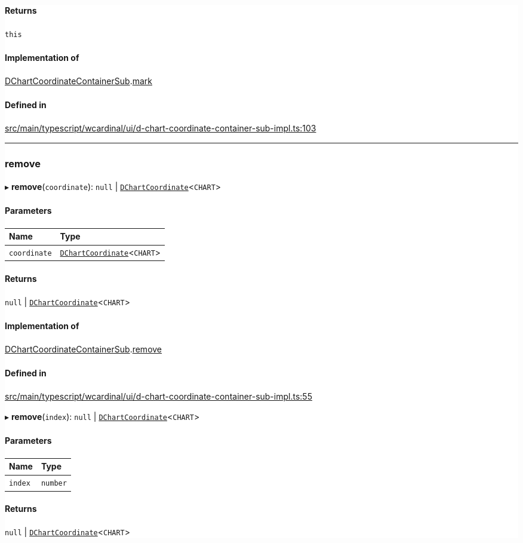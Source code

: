 #### Returns

`this`

#### Implementation of

[DChartCoordinateContainerSub](../interfaces/DChartCoordinateContainerSub.md).[mark](../interfaces/DChartCoordinateContainerSub.md#mark)

#### Defined in

[src/main/typescript/wcardinal/ui/d-chart-coordinate-container-sub-impl.ts:103](https://github.com/winter-cardinal/winter-cardinal-ui/blob/v0.442.0/src/main/typescript/wcardinal/ui/d-chart-coordinate-container-sub-impl.ts#L103)

___

### remove

▸ **remove**(`coordinate`): ``null`` \| [`DChartCoordinate`](../interfaces/DChartCoordinate.md)\<`CHART`\>

#### Parameters

| Name | Type |
| :------ | :------ |
| `coordinate` | [`DChartCoordinate`](../interfaces/DChartCoordinate.md)\<`CHART`\> |

#### Returns

``null`` \| [`DChartCoordinate`](../interfaces/DChartCoordinate.md)\<`CHART`\>

#### Implementation of

[DChartCoordinateContainerSub](../interfaces/DChartCoordinateContainerSub.md).[remove](../interfaces/DChartCoordinateContainerSub.md#remove)

#### Defined in

[src/main/typescript/wcardinal/ui/d-chart-coordinate-container-sub-impl.ts:55](https://github.com/winter-cardinal/winter-cardinal-ui/blob/v0.442.0/src/main/typescript/wcardinal/ui/d-chart-coordinate-container-sub-impl.ts#L55)

▸ **remove**(`index`): ``null`` \| [`DChartCoordinate`](../interfaces/DChartCoordinate.md)\<`CHART`\>

#### Parameters

| Name | Type |
| :------ | :------ |
| `index` | `number` |

#### Returns

``null`` \| [`DChartCoordinate`](../interfaces/DChartCoordinate.md)\<`CHART`\>

